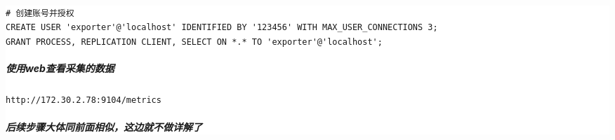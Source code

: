 	# 创建账号并授权
	CREATE USER 'exporter'@'localhost' IDENTIFIED BY '123456' WITH MAX_USER_CONNECTIONS 3;
	GRANT PROCESS, REPLICATION CLIENT, SELECT ON *.* TO 'exporter'@'localhost';
	
##### 使用web查看采集的数据

    http://172.30.2.78:9104/metrics

##### 后续步骤大体同前面相似，这边就不做详解了
